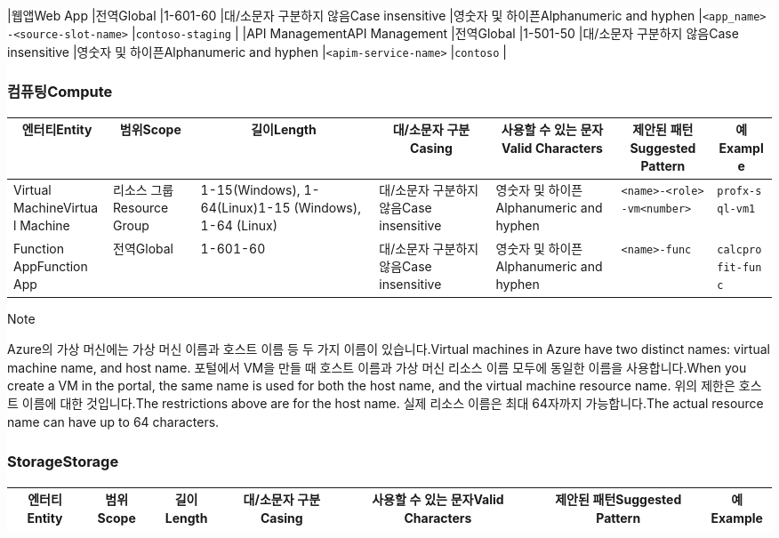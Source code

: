 |<span data-ttu-id="ccce3-209">웹앱</span><span class="sxs-lookup"><span data-stu-id="ccce3-209">Web App</span></span> |<span data-ttu-id="ccce3-210">전역</span><span class="sxs-lookup"><span data-stu-id="ccce3-210">Global</span></span> |<span data-ttu-id="ccce3-211">1-60</span><span class="sxs-lookup"><span data-stu-id="ccce3-211">1-60</span></span> |<span data-ttu-id="ccce3-212">대/소문자 구분하지 않음</span><span class="sxs-lookup"><span data-stu-id="ccce3-212">Case insensitive</span></span> |<span data-ttu-id="ccce3-213">영숫자 및 하이픈</span><span class="sxs-lookup"><span data-stu-id="ccce3-213">Alphanumeric and hyphen</span></span> |`<app_name>-<source-slot-name>` |`contoso-staging` |
|<span data-ttu-id="ccce3-214">API Management</span><span class="sxs-lookup"><span data-stu-id="ccce3-214">API Management</span></span> |<span data-ttu-id="ccce3-215">전역</span><span class="sxs-lookup"><span data-stu-id="ccce3-215">Global</span></span> |<span data-ttu-id="ccce3-216">1-50</span><span class="sxs-lookup"><span data-stu-id="ccce3-216">1-50</span></span> |<span data-ttu-id="ccce3-217">대/소문자 구분하지 않음</span><span class="sxs-lookup"><span data-stu-id="ccce3-217">Case insensitive</span></span> |<span data-ttu-id="ccce3-218">영숫자 및 하이픈</span><span class="sxs-lookup"><span data-stu-id="ccce3-218">Alphanumeric and hyphen</span></span> |`<apim-service-name>` |`contoso` |

### <a name="compute"></a><span data-ttu-id="ccce3-219">컴퓨팅</span><span class="sxs-lookup"><span data-stu-id="ccce3-219">Compute</span></span>

| <span data-ttu-id="ccce3-220">엔터티</span><span class="sxs-lookup"><span data-stu-id="ccce3-220">Entity</span></span> | <span data-ttu-id="ccce3-221">범위</span><span class="sxs-lookup"><span data-stu-id="ccce3-221">Scope</span></span> | <span data-ttu-id="ccce3-222">길이</span><span class="sxs-lookup"><span data-stu-id="ccce3-222">Length</span></span> | <span data-ttu-id="ccce3-223">대/소문자 구분</span><span class="sxs-lookup"><span data-stu-id="ccce3-223">Casing</span></span> | <span data-ttu-id="ccce3-224">사용할 수 있는 문자</span><span class="sxs-lookup"><span data-stu-id="ccce3-224">Valid Characters</span></span> | <span data-ttu-id="ccce3-225">제안된 패턴</span><span class="sxs-lookup"><span data-stu-id="ccce3-225">Suggested Pattern</span></span> | <span data-ttu-id="ccce3-226">예</span><span class="sxs-lookup"><span data-stu-id="ccce3-226">Example</span></span> |
| --- | --- | --- | --- | --- | --- | --- |
|<span data-ttu-id="ccce3-227">Virtual Machine</span><span class="sxs-lookup"><span data-stu-id="ccce3-227">Virtual Machine</span></span> |<span data-ttu-id="ccce3-228">리소스 그룹</span><span class="sxs-lookup"><span data-stu-id="ccce3-228">Resource Group</span></span> |<span data-ttu-id="ccce3-229">1-15(Windows), 1-64(Linux)</span><span class="sxs-lookup"><span data-stu-id="ccce3-229">1-15 (Windows), 1-64 (Linux)</span></span> |<span data-ttu-id="ccce3-230">대/소문자 구분하지 않음</span><span class="sxs-lookup"><span data-stu-id="ccce3-230">Case insensitive</span></span> |<span data-ttu-id="ccce3-231">영숫자 및 하이픈</span><span class="sxs-lookup"><span data-stu-id="ccce3-231">Alphanumeric and hyphen</span></span> |`<name>-<role>-vm<number>` |`profx-sql-vm1` |
|<span data-ttu-id="ccce3-232">Function App</span><span class="sxs-lookup"><span data-stu-id="ccce3-232">Function App</span></span> | <span data-ttu-id="ccce3-233">전역</span><span class="sxs-lookup"><span data-stu-id="ccce3-233">Global</span></span> |<span data-ttu-id="ccce3-234">1-60</span><span class="sxs-lookup"><span data-stu-id="ccce3-234">1-60</span></span> |<span data-ttu-id="ccce3-235">대/소문자 구분하지 않음</span><span class="sxs-lookup"><span data-stu-id="ccce3-235">Case insensitive</span></span> |<span data-ttu-id="ccce3-236">영숫자 및 하이픈</span><span class="sxs-lookup"><span data-stu-id="ccce3-236">Alphanumeric and hyphen</span></span> |`<name>-func` |`calcprofit-func` |

> [!NOTE]
> <span data-ttu-id="ccce3-237">Azure의 가상 머신에는 가상 머신 이름과 호스트 이름 등 두 가지 이름이 있습니다.</span><span class="sxs-lookup"><span data-stu-id="ccce3-237">Virtual machines in Azure have two distinct names: virtual machine name, and host name.</span></span> <span data-ttu-id="ccce3-238">포털에서 VM을 만들 때 호스트 이름과 가상 머신 리소스 이름 모두에 동일한 이름을 사용합니다.</span><span class="sxs-lookup"><span data-stu-id="ccce3-238">When you create a VM in the portal, the same name is used for both the host name, and the virtual machine resource name.</span></span> <span data-ttu-id="ccce3-239">위의 제한은 호스트 이름에 대한 것입니다.</span><span class="sxs-lookup"><span data-stu-id="ccce3-239">The restrictions above are for the host name.</span></span> <span data-ttu-id="ccce3-240">실제 리소스 이름은 최대 64자까지 가능합니다.</span><span class="sxs-lookup"><span data-stu-id="ccce3-240">The actual resource name can have up to 64 characters.</span></span>

### <a name="storage"></a><span data-ttu-id="ccce3-241">Storage</span><span class="sxs-lookup"><span data-stu-id="ccce3-241">Storage</span></span>

| <span data-ttu-id="ccce3-242">엔터티</span><span class="sxs-lookup"><span data-stu-id="ccce3-242">Entity</span></span> | <span data-ttu-id="ccce3-243">범위</span><span class="sxs-lookup"><span data-stu-id="ccce3-243">Scope</span></span> | <span data-ttu-id="ccce3-244">길이</span><span class="sxs-lookup"><span data-stu-id="ccce3-244">Length</span></span> | <span data-ttu-id="ccce3-245">대/소문자 구분</span><span class="sxs-lookup"><span data-stu-id="ccce3-245">Casing</span></span> | <span data-ttu-id="ccce3-246">사용할 수 있는 문자</span><span class="sxs-lookup"><span data-stu-id="ccce3-246">Valid Characters</span></span> | <span data-ttu-id="ccce3-247">제안된 패턴</span><span class="sxs-lookup"><span data-stu-id="ccce3-247">Suggested Pattern</span></span> | <span data-ttu-id="ccce3-248">예</span><span class="sxs-lookup"><span data-stu-id="ccce3-248">Example</span></span> |
| --- | --- | --- | --- | --- | --- | --- |